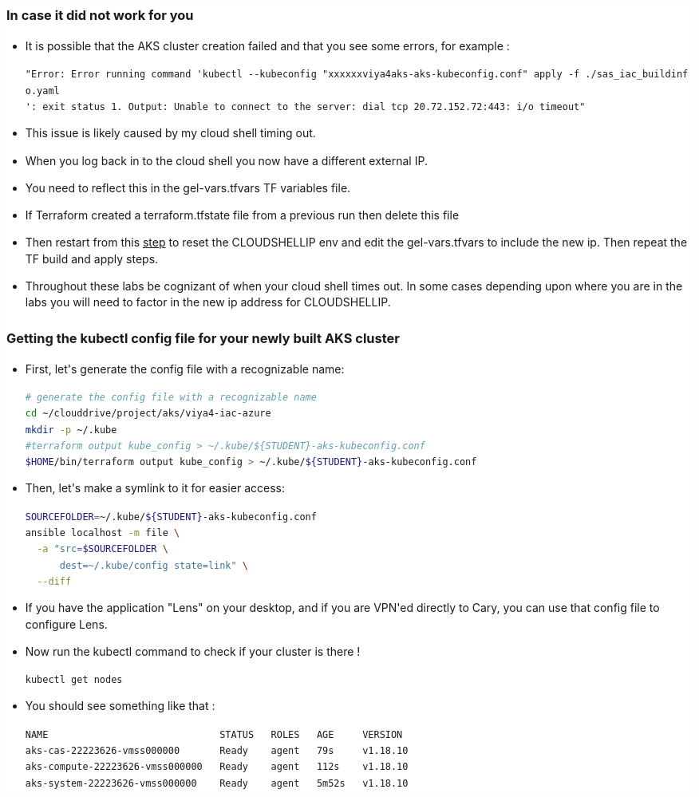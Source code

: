 ### In case it did not work for you

* It is possible that the AKS cluster creation failed and that you see some errors, for example :

    ```log
    "Error: Error running command 'kubectl --kubeconfig "xxxxxxviya4aks-aks-kubeconfig.conf" apply -f ./sas_iac_buildinfo.yaml
    ': exit status 1. Output: Unable to connect to the server: dial tcp 20.72.152.72:443: i/o timeout"
    ```

* This issue is likely caused by my cloud shell timing out.
* When you log back in to the cloud shell you now have a different external IP.
* You need to reflect this in the gel-vars.tfvars TF variables file.
* If Terraform created a terraform.tfstate file from a previous run then delete this file
* Then restart from this [step](#customize-the-terraform-variables) to reset the CLOUDSHELLIP env and edit the gel-vars.tfvars to include the new ip. Then repeat the TF build and apply steps.
* Throughout these labs be cognizant of when your cloud shell times out. In some cases depending upon where you are in the labs you will need to factor in the new ip address for CLOUDSHELLIP.

### Getting the kubectl config file for your newly built AKS cluster

* First, let's generate the config file with a recognizable name:

  ```bash
  # generate the config file with a recognizable name
  cd ~/clouddrive/project/aks/viya4-iac-azure
  mkdir -p ~/.kube
  #terraform output kube_config > ~/.kube/${STUDENT}-aks-kubeconfig.conf
  $HOME/bin/terraform output kube_config > ~/.kube/${STUDENT}-aks-kubeconfig.conf
  ```

* Then, let's make a symlink to it for easier access:

  ```bash
  SOURCEFOLDER=~/.kube/${STUDENT}-aks-kubeconfig.conf
  ansible localhost -m file \
    -a "src=$SOURCEFOLDER \
        dest=~/.kube/config state=link" \
    --diff

  ```

* If you have the application "Lens" on your desktop, and if you are VPN'ed directly to Cary, you can use that config file to configure Lens.

* Now run the kubectl command to check if your cluster is there !

  ```bash
  kubectl get nodes

  ```

* You should see something like that :

    ```log
    NAME                              STATUS   ROLES   AGE     VERSION
    aks-cas-22223626-vmss000000       Ready    agent   79s     v1.18.10
    aks-compute-22223626-vmss000000   Ready    agent   112s    v1.18.10
    aks-system-22223626-vmss000000    Ready    agent   5m52s   v1.18.10
    ```
